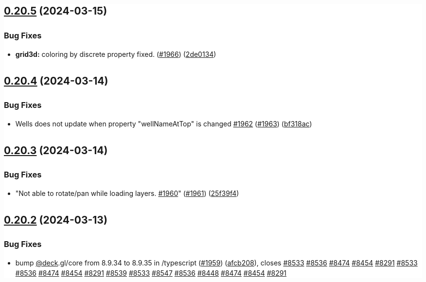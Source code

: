 ## [0.20.5](https://github.com/equinor/webviz-subsurface-components/compare/subsurface-viewer@0.20.4...subsurface-viewer@0.20.5) (2024-03-15)


### Bug Fixes

* **grid3d:** coloring by discrete property fixed. ([#1966](https://github.com/equinor/webviz-subsurface-components/issues/1966)) ([2de0134](https://github.com/equinor/webviz-subsurface-components/commit/2de01349d0477b1479ff18ddf57e9e3a6620d848))

## [0.20.4](https://github.com/equinor/webviz-subsurface-components/compare/subsurface-viewer@0.20.3...subsurface-viewer@0.20.4) (2024-03-14)


### Bug Fixes

* Wells does not update when property "wellNameAtTop" is changed [#1962](https://github.com/equinor/webviz-subsurface-components/issues/1962) ([#1963](https://github.com/equinor/webviz-subsurface-components/issues/1963)) ([bf318ac](https://github.com/equinor/webviz-subsurface-components/commit/bf318ac37962ff236b97bdca5a2d462a5516b614))

## [0.20.3](https://github.com/equinor/webviz-subsurface-components/compare/subsurface-viewer@0.20.2...subsurface-viewer@0.20.3) (2024-03-14)


### Bug Fixes

* "Not able to rotate/pan while loading layers. [#1960](https://github.com/equinor/webviz-subsurface-components/issues/1960)" ([#1961](https://github.com/equinor/webviz-subsurface-components/issues/1961)) ([25f39f4](https://github.com/equinor/webviz-subsurface-components/commit/25f39f44ee815dc2f29ec4922797a1d7a18f9098))

## [0.20.2](https://github.com/equinor/webviz-subsurface-components/compare/subsurface-viewer@0.20.1...subsurface-viewer@0.20.2) (2024-03-13)


### Bug Fixes

* bump [@deck](https://github.com/deck).gl/core from 8.9.34 to 8.9.35 in /typescript ([#1959](https://github.com/equinor/webviz-subsurface-components/issues/1959)) ([afcb208](https://github.com/equinor/webviz-subsurface-components/commit/afcb20831f5b3ab89d577ef6bb36e951170a6558)), closes [#8533](https://github.com/equinor/webviz-subsurface-components/issues/8533) [#8536](https://github.com/equinor/webviz-subsurface-components/issues/8536) [#8474](https://github.com/equinor/webviz-subsurface-components/issues/8474) [#8454](https://github.com/equinor/webviz-subsurface-components/issues/8454) [#8291](https://github.com/equinor/webviz-subsurface-components/issues/8291) [#8533](https://github.com/equinor/webviz-subsurface-components/issues/8533) [#8536](https://github.com/equinor/webviz-subsurface-components/issues/8536) [#8474](https://github.com/equinor/webviz-subsurface-components/issues/8474) [#8454](https://github.com/equinor/webviz-subsurface-components/issues/8454) [#8291](https://github.com/equinor/webviz-subsurface-components/issues/8291) [#8539](https://github.com/equinor/webviz-subsurface-components/issues/8539) [#8533](https://github.com/equinor/webviz-subsurface-components/issues/8533) [#8547](https://github.com/equinor/webviz-subsurface-components/issues/8547) [#8536](https://github.com/equinor/webviz-subsurface-components/issues/8536) [#8448](https://github.com/equinor/webviz-subsurface-components/issues/8448) [#8474](https://github.com/equinor/webviz-subsurface-components/issues/8474) [#8454](https://github.com/equinor/webviz-subsurface-components/issues/8454) [#8291](https://github.com/equinor/webviz-subsurface-components/issues/8291)
